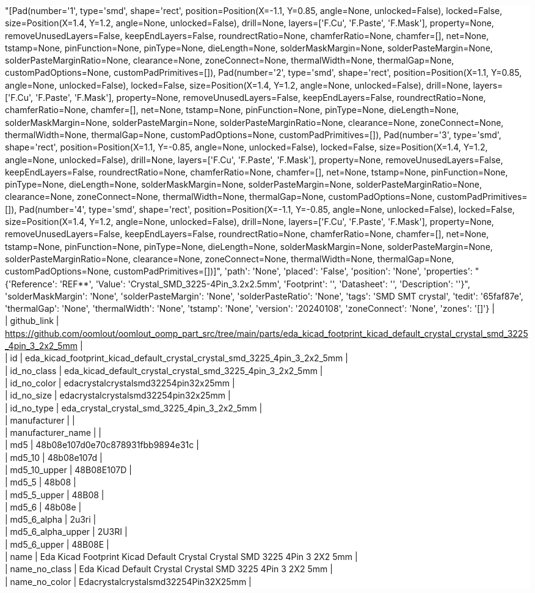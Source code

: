 "[Pad(number='1', type='smd', shape='rect', position=Position(X=-1.1, Y=0.85, angle=None, unlocked=False), locked=False, size=Position(X=1.4, Y=1.2, angle=None, unlocked=False), drill=None, layers=['F.Cu', 'F.Paste', 'F.Mask'], property=None, removeUnusedLayers=False, keepEndLayers=False, roundrectRatio=None, chamferRatio=None, chamfer=[], net=None, tstamp=None, pinFunction=None, pinType=None, dieLength=None, solderMaskMargin=None, solderPasteMargin=None, solderPasteMarginRatio=None, clearance=None, zoneConnect=None, thermalWidth=None, thermalGap=None, customPadOptions=None, customPadPrimitives=[]), Pad(number='2', type='smd', shape='rect', position=Position(X=1.1, Y=0.85, angle=None, unlocked=False), locked=False, size=Position(X=1.4, Y=1.2, angle=None, unlocked=False), drill=None, layers=['F.Cu', 'F.Paste', 'F.Mask'], property=None, removeUnusedLayers=False, keepEndLayers=False, roundrectRatio=None, chamferRatio=None, chamfer=[], net=None, tstamp=None, pinFunction=None, pinType=None, dieLength=None, solderMaskMargin=None, solderPasteMargin=None, solderPasteMarginRatio=None, clearance=None, zoneConnect=None, thermalWidth=None, thermalGap=None, customPadOptions=None, customPadPrimitives=[]), Pad(number='3', type='smd', shape='rect', position=Position(X=1.1, Y=-0.85, angle=None, unlocked=False), locked=False, size=Position(X=1.4, Y=1.2, angle=None, unlocked=False), drill=None, layers=['F.Cu', 'F.Paste', 'F.Mask'], property=None, removeUnusedLayers=False, keepEndLayers=False, roundrectRatio=None, chamferRatio=None, chamfer=[], net=None, tstamp=None, pinFunction=None, pinType=None, dieLength=None, solderMaskMargin=None, solderPasteMargin=None, solderPasteMarginRatio=None, clearance=None, zoneConnect=None, thermalWidth=None, thermalGap=None, customPadOptions=None, customPadPrimitives=[]), Pad(number='4', type='smd', shape='rect', position=Position(X=-1.1, Y=-0.85, angle=None, unlocked=False), locked=False, size=Position(X=1.4, Y=1.2, angle=None, unlocked=False), drill=None, layers=['F.Cu', 'F.Paste', 'F.Mask'], property=None, removeUnusedLayers=False, keepEndLayers=False, roundrectRatio=None, chamferRatio=None, chamfer=[], net=None, tstamp=None, pinFunction=None, pinType=None, dieLength=None, solderMaskMargin=None, solderPasteMargin=None, solderPasteMarginRatio=None, clearance=None, zoneConnect=None, thermalWidth=None, thermalGap=None, customPadOptions=None, customPadPrimitives=[])]", 'path': 'None', 'placed': 'False', 'position': 'None', 'properties': "{'Reference': 'REF**', 'Value': 'Crystal_SMD_3225-4Pin_3.2x2.5mm', 'Footprint': '', 'Datasheet': '', 'Description': ''}", 'solderMaskMargin': 'None', 'solderPasteMargin': 'None', 'solderPasteRatio': 'None', 'tags': 'SMD SMT crystal', 'tedit': '65faf87e', 'thermalGap': 'None', 'thermalWidth': 'None', 'tstamp': 'None', 'version': '20240108', 'zoneConnect': 'None', 'zones': '[]'} |  
| github_link | https://github.com/oomlout/oomlout_oomp_part_src/tree/main/parts/eda_kicad_footprint_kicad_default_crystal_crystal_smd_3225_4pin_3_2x2_5mm |  
| id | eda_kicad_footprint_kicad_default_crystal_crystal_smd_3225_4pin_3_2x2_5mm |  
| id_no_class | eda_kicad_default_crystal_crystal_smd_3225_4pin_3_2x2_5mm |  
| id_no_color | edacrystalcrystalsmd32254pin32x25mm |  
| id_no_size | edacrystalcrystalsmd32254pin32x25mm |  
| id_no_type | eda_crystal_crystal_smd_3225_4pin_3_2x2_5mm |  
| manufacturer |  |  
| manufacturer_name |  |  
| md5 | 48b08e107d0e70c878931fbb9894e31c |  
| md5_10 | 48b08e107d |  
| md5_10_upper | 48B08E107D |  
| md5_5 | 48b08 |  
| md5_5_upper | 48B08 |  
| md5_6 | 48b08e |  
| md5_6_alpha | 2u3ri |  
| md5_6_alpha_upper | 2U3RI |  
| md5_6_upper | 48B08E |  
| name | Eda Kicad Footprint Kicad Default Crystal Crystal SMD 3225 4Pin 3 2X2 5mm |  
| name_no_class | Eda Kicad Default Crystal Crystal SMD 3225 4Pin 3 2X2 5mm |  
| name_no_color | Edacrystalcrystalsmd32254Pin32X25mm |  